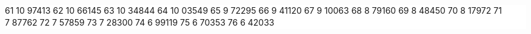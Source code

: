 </tr>
<tr>
<td>61</td>
<td>10 97413</td>
</tr>
<tr>
<td>62</td>
<td>10 66145</td>
</tr>
<tr>
<td>63</td>
<td>10 34844</td>
</tr>
<tr>
<td>64</td>
<td>10 03549</td>
</tr>
<tr>
<td>65</td>
<td>9 72295</td>
</tr>
<tr>
<td>66</td>
<td>9 41120</td>
</tr>
<tr>
<td>67</td>
<td>9 10063</td>
</tr>
<tr>
<td>68</td>
<td>8 79160</td>
</tr>
<tr>
<td>69</td>
<td>8 48450</td>
</tr>
<tr>
<td>70</td>
<td>8 17972</td>
</tr>
<tr>
<td>71</td>
<td>7 87762</td>
</tr>
<tr>
<td>72</td>
<td>7 57859</td>
</tr>
<tr>
<td>73</td>
<td>7 28300</td>
</tr>
<tr>
<td>74</td>
<td>6 99119</td>
</tr>
<tr>
<td>75</td>
<td>6 70353</td>
</tr>
<tr>
<td>76</td>
<td>6 42033</td>
